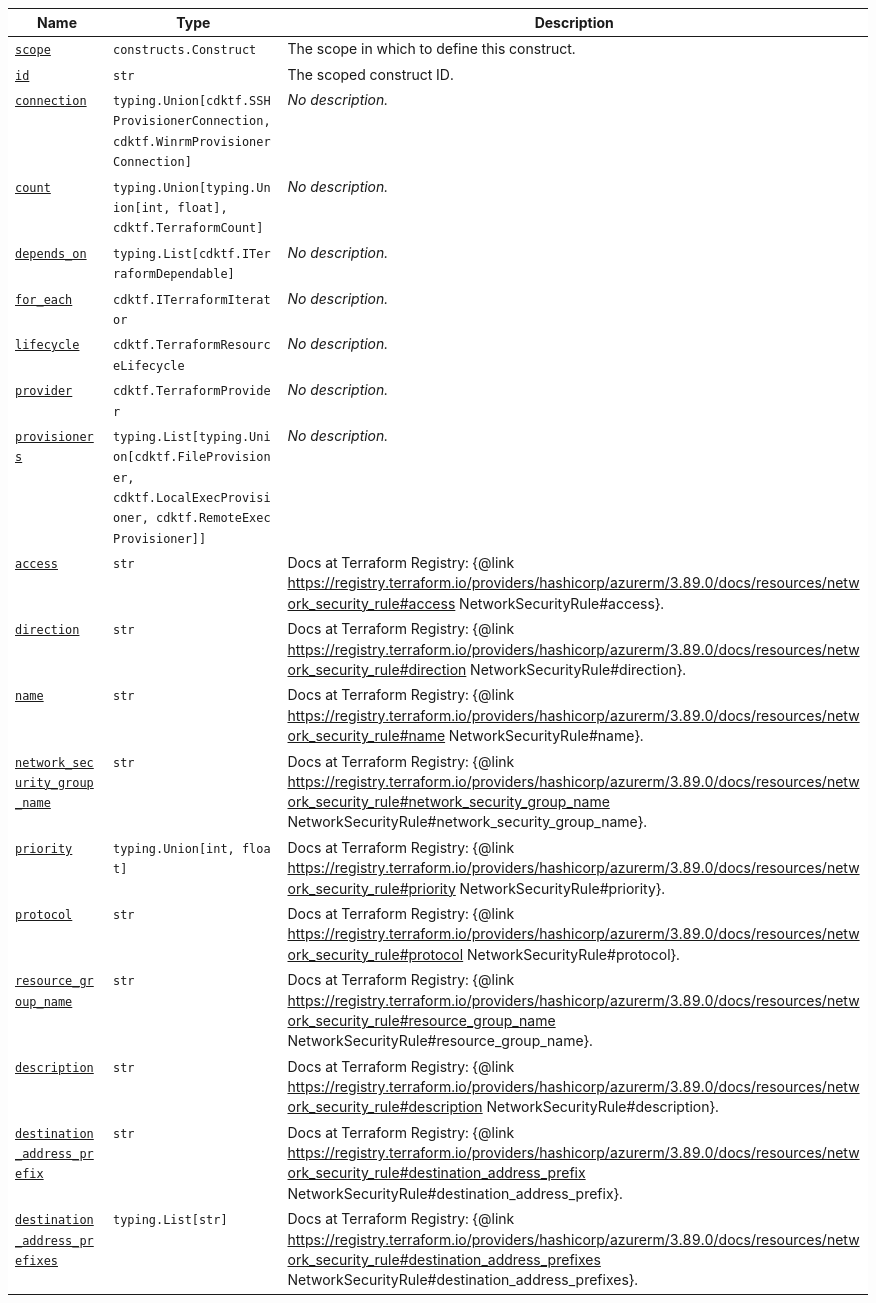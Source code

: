 | **Name** | **Type** | **Description** |
| --- | --- | --- |
| <code><a href="#@cdktf/provider-azurerm.networkSecurityRule.NetworkSecurityRule.Initializer.parameter.scope">scope</a></code> | <code>constructs.Construct</code> | The scope in which to define this construct. |
| <code><a href="#@cdktf/provider-azurerm.networkSecurityRule.NetworkSecurityRule.Initializer.parameter.id">id</a></code> | <code>str</code> | The scoped construct ID. |
| <code><a href="#@cdktf/provider-azurerm.networkSecurityRule.NetworkSecurityRule.Initializer.parameter.connection">connection</a></code> | <code>typing.Union[cdktf.SSHProvisionerConnection, cdktf.WinrmProvisionerConnection]</code> | *No description.* |
| <code><a href="#@cdktf/provider-azurerm.networkSecurityRule.NetworkSecurityRule.Initializer.parameter.count">count</a></code> | <code>typing.Union[typing.Union[int, float], cdktf.TerraformCount]</code> | *No description.* |
| <code><a href="#@cdktf/provider-azurerm.networkSecurityRule.NetworkSecurityRule.Initializer.parameter.dependsOn">depends_on</a></code> | <code>typing.List[cdktf.ITerraformDependable]</code> | *No description.* |
| <code><a href="#@cdktf/provider-azurerm.networkSecurityRule.NetworkSecurityRule.Initializer.parameter.forEach">for_each</a></code> | <code>cdktf.ITerraformIterator</code> | *No description.* |
| <code><a href="#@cdktf/provider-azurerm.networkSecurityRule.NetworkSecurityRule.Initializer.parameter.lifecycle">lifecycle</a></code> | <code>cdktf.TerraformResourceLifecycle</code> | *No description.* |
| <code><a href="#@cdktf/provider-azurerm.networkSecurityRule.NetworkSecurityRule.Initializer.parameter.provider">provider</a></code> | <code>cdktf.TerraformProvider</code> | *No description.* |
| <code><a href="#@cdktf/provider-azurerm.networkSecurityRule.NetworkSecurityRule.Initializer.parameter.provisioners">provisioners</a></code> | <code>typing.List[typing.Union[cdktf.FileProvisioner, cdktf.LocalExecProvisioner, cdktf.RemoteExecProvisioner]]</code> | *No description.* |
| <code><a href="#@cdktf/provider-azurerm.networkSecurityRule.NetworkSecurityRule.Initializer.parameter.access">access</a></code> | <code>str</code> | Docs at Terraform Registry: {@link https://registry.terraform.io/providers/hashicorp/azurerm/3.89.0/docs/resources/network_security_rule#access NetworkSecurityRule#access}. |
| <code><a href="#@cdktf/provider-azurerm.networkSecurityRule.NetworkSecurityRule.Initializer.parameter.direction">direction</a></code> | <code>str</code> | Docs at Terraform Registry: {@link https://registry.terraform.io/providers/hashicorp/azurerm/3.89.0/docs/resources/network_security_rule#direction NetworkSecurityRule#direction}. |
| <code><a href="#@cdktf/provider-azurerm.networkSecurityRule.NetworkSecurityRule.Initializer.parameter.name">name</a></code> | <code>str</code> | Docs at Terraform Registry: {@link https://registry.terraform.io/providers/hashicorp/azurerm/3.89.0/docs/resources/network_security_rule#name NetworkSecurityRule#name}. |
| <code><a href="#@cdktf/provider-azurerm.networkSecurityRule.NetworkSecurityRule.Initializer.parameter.networkSecurityGroupName">network_security_group_name</a></code> | <code>str</code> | Docs at Terraform Registry: {@link https://registry.terraform.io/providers/hashicorp/azurerm/3.89.0/docs/resources/network_security_rule#network_security_group_name NetworkSecurityRule#network_security_group_name}. |
| <code><a href="#@cdktf/provider-azurerm.networkSecurityRule.NetworkSecurityRule.Initializer.parameter.priority">priority</a></code> | <code>typing.Union[int, float]</code> | Docs at Terraform Registry: {@link https://registry.terraform.io/providers/hashicorp/azurerm/3.89.0/docs/resources/network_security_rule#priority NetworkSecurityRule#priority}. |
| <code><a href="#@cdktf/provider-azurerm.networkSecurityRule.NetworkSecurityRule.Initializer.parameter.protocol">protocol</a></code> | <code>str</code> | Docs at Terraform Registry: {@link https://registry.terraform.io/providers/hashicorp/azurerm/3.89.0/docs/resources/network_security_rule#protocol NetworkSecurityRule#protocol}. |
| <code><a href="#@cdktf/provider-azurerm.networkSecurityRule.NetworkSecurityRule.Initializer.parameter.resourceGroupName">resource_group_name</a></code> | <code>str</code> | Docs at Terraform Registry: {@link https://registry.terraform.io/providers/hashicorp/azurerm/3.89.0/docs/resources/network_security_rule#resource_group_name NetworkSecurityRule#resource_group_name}. |
| <code><a href="#@cdktf/provider-azurerm.networkSecurityRule.NetworkSecurityRule.Initializer.parameter.description">description</a></code> | <code>str</code> | Docs at Terraform Registry: {@link https://registry.terraform.io/providers/hashicorp/azurerm/3.89.0/docs/resources/network_security_rule#description NetworkSecurityRule#description}. |
| <code><a href="#@cdktf/provider-azurerm.networkSecurityRule.NetworkSecurityRule.Initializer.parameter.destinationAddressPrefix">destination_address_prefix</a></code> | <code>str</code> | Docs at Terraform Registry: {@link https://registry.terraform.io/providers/hashicorp/azurerm/3.89.0/docs/resources/network_security_rule#destination_address_prefix NetworkSecurityRule#destination_address_prefix}. |
| <code><a href="#@cdktf/provider-azurerm.networkSecurityRule.NetworkSecurityRule.Initializer.parameter.destinationAddressPrefixes">destination_address_prefixes</a></code> | <code>typing.List[str]</code> | Docs at Terraform Registry: {@link https://registry.terraform.io/providers/hashicorp/azurerm/3.89.0/docs/resources/network_security_rule#destination_address_prefixes NetworkSecurityRule#destination_address_prefixes}. |